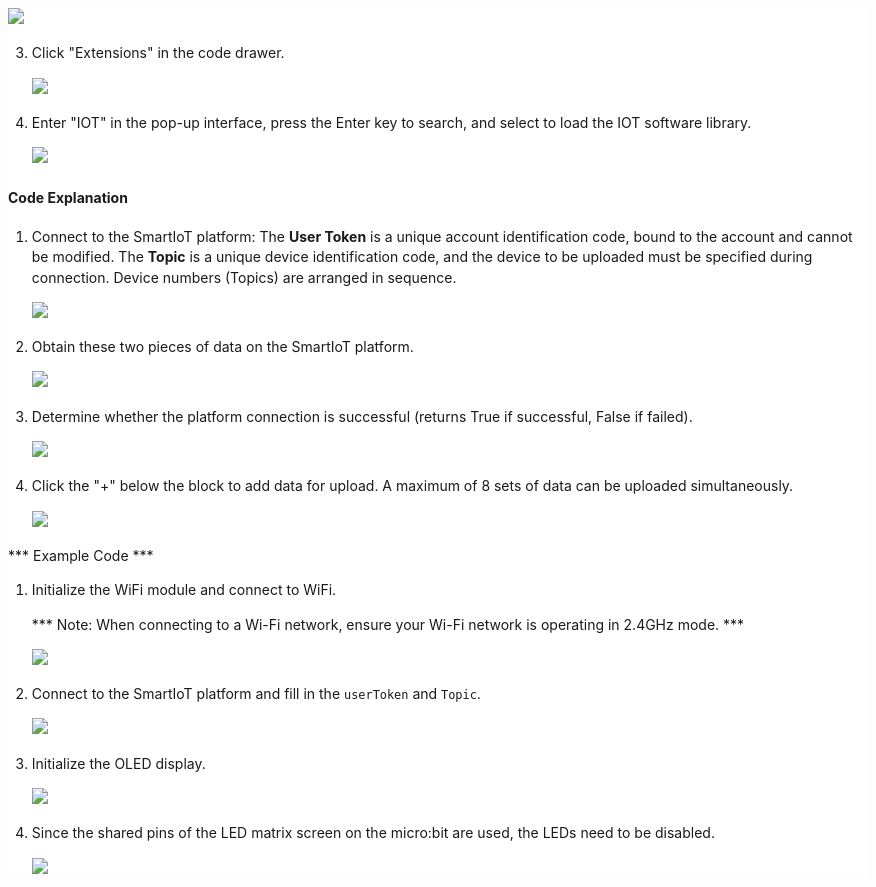    ![](https://wiki-media-ef.oss-cn-hongkong.aliyuncs.com/docs/microbit/interesting-case/microbit-smart-climate-kit/cases-libraries/images/smart-weather-station-kit-add-extension-02.png)

3. Click "Extensions" in the code drawer.

   ![](https://wiki-media-ef.oss-cn-hongkong.aliyuncs.com/docs/microbit/interesting-case/microbit-smart-climate-kit/cases-libraries/images/smart-weather-station-kit-add-extension-03.png)

4. Enter "IOT" in the pop-up interface, press the Enter key to search, and select to load the IOT software library.

   ![](https://wiki-media-ef.oss-cn-hongkong.aliyuncs.com/docs/microbit/interesting-case/microbit-smart-climate-kit/cases-libraries/images/smart-weather-station-kit-add-extension-04.png)

#### Code Explanation
1. Connect to the SmartIoT platform: The **User Token** is a unique account identification code, bound to the account and cannot be modified. The **Topic** is a unique device identification code, and the device to be uploaded must be specified during connection. Device numbers (Topics) are arranged in sequence.

   ![](https://wiki-media-ef.oss-cn-hongkong.aliyuncs.com/docs/microbit/wisdom-life/microbit-smart-science-iot-kit/images/smartiot_12.png)

2. Obtain these two pieces of data on the SmartIoT platform.

   ![](https://wiki-media-ef.oss-cn-hongkong.aliyuncs.com/docs/smartiot/images/smartiot-17.png)

3. Determine whether the platform connection is successful (returns True if successful, False if failed).

   ![](https://wiki-media-ef.oss-cn-hongkong.aliyuncs.com/docs/microbit/wisdom-life/microbit-smart-science-iot-kit/images/smartiot_14.png)

4. Click the "+" below the block to add data for upload. A maximum of 8 sets of data can be uploaded simultaneously.

   ![](https://wiki-media-ef.oss-cn-hongkong.aliyuncs.com/docs/microbit/wisdom-life/microbit-smart-science-iot-kit/images/smartiot_17.png)

*** Example Code ***

1. Initialize the WiFi module and connect to WiFi.

   *** Note: When connecting to a Wi-Fi network, ensure your Wi-Fi network is operating in 2.4GHz mode. ***

   ![](https://wiki-media-ef.oss-cn-hongkong.aliyuncs.com/i18n/en/docusaurus-plugin-content-docs/current/microbit/interesting-case/microbit-smart-climate-kit/cases-libraries/images/microbit-smart-climate-kit-case-06-01.png)

2. Connect to the SmartIoT platform and fill in the `userToken` and `Topic`.

   ![](https://wiki-media-ef.oss-cn-hongkong.aliyuncs.com/i18n/en/docusaurus-plugin-content-docs/current/microbit/interesting-case/microbit-smart-climate-kit/cases-libraries/images/microbit-smart-climate-kit-case-06-02.png)

3. Initialize the OLED display.

   ![](https://wiki-media-ef.oss-cn-hongkong.aliyuncs.com/i18n/en/docusaurus-plugin-content-docs/current/microbit/interesting-case/microbit-smart-climate-kit/cases-libraries/images/microbit-smart-climate-kit-case-06-03.png)

4. Since the shared pins of the LED matrix screen on the micro:bit are used, the LEDs need to be disabled.

   ![](https://wiki-media-ef.oss-cn-hongkong.aliyuncs.com/i18n/en/docusaurus-plugin-content-docs/current/microbit/interesting-case/microbit-smart-climate-kit/cases-libraries/images/microbit-smart-climate-kit-case-06-04.png)
